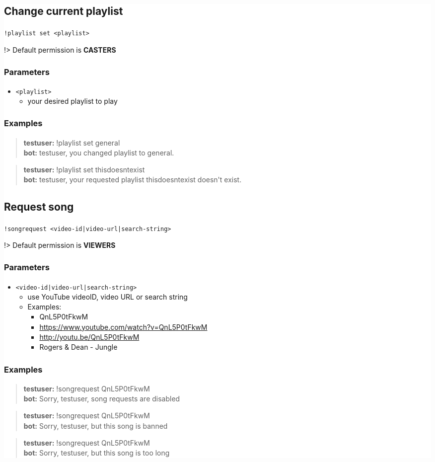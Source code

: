 ## Change current playlist

`!playlist set <playlist>`

!> Default permission is **CASTERS**

### Parameters

- `<playlist>`
  - your desired playlist to play

### Examples

<blockquote>
  <strong>testuser:</strong> !playlist set general<br>
  <strong>bot:</strong> testuser, you changed playlist to general.<br>
</blockquote>

<blockquote>
  <strong>testuser:</strong> !playlist set thisdoesntexist<br>
  <strong>bot:</strong> testuser, your requested playlist thisdoesntexist
  doesn't exist.<br>
</blockquote>

## Request song

`!songrequest <video-id|video-url|search-string>`

!> Default permission is **VIEWERS**

### Parameters

- `<video-id|video-url|search-string>`
  - use YouTube videoID, video URL or search string
  - Examples:
    - QnL5P0tFkwM
    - https://www.youtube.com/watch?v=QnL5P0tFkwM
    - http://youtu.be/QnL5P0tFkwM
    - Rogers & Dean - Jungle

### Examples

<blockquote>
  <strong>testuser:</strong> !songrequest QnL5P0tFkwM<br>
  <strong>bot:</strong> Sorry, testuser, song requests are disabled<br>
</blockquote>

<blockquote>
  <strong>testuser:</strong> !songrequest QnL5P0tFkwM<br>
  <strong>bot:</strong> Sorry, testuser, but this song is banned<br>
</blockquote>

<blockquote>
  <strong>testuser:</strong> !songrequest QnL5P0tFkwM<br>
  <strong>bot:</strong> Sorry, testuser, but this song is too long<br>
</blockquote>
